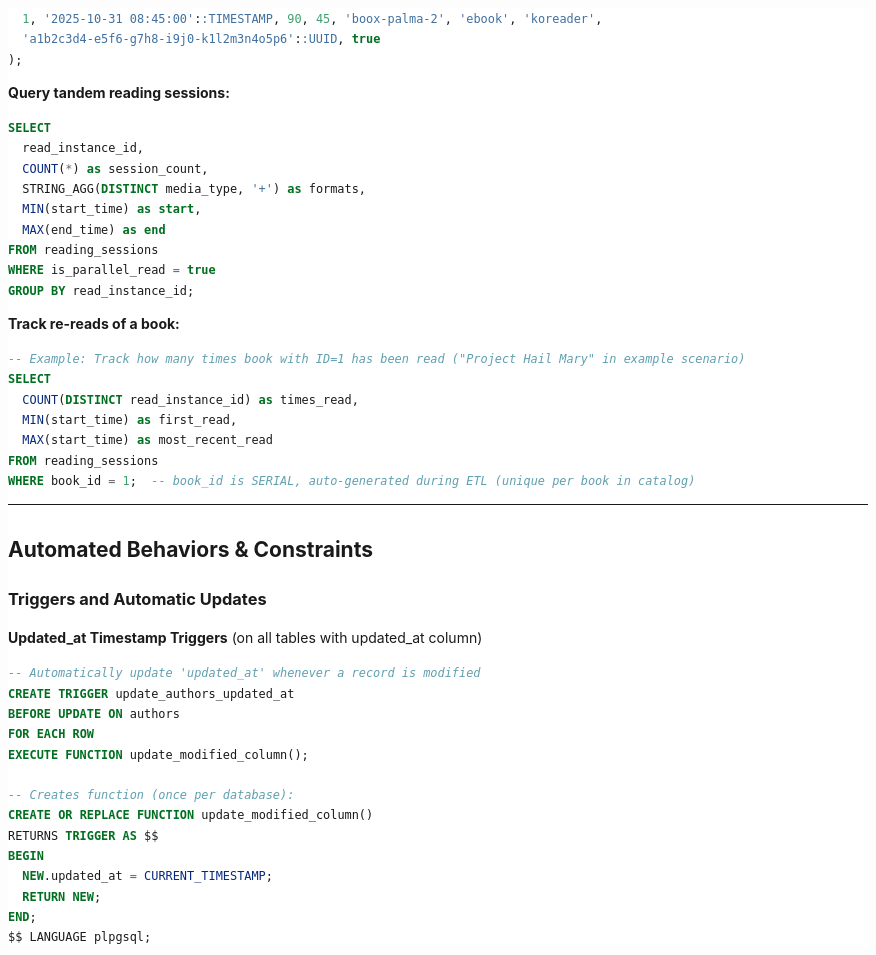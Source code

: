 ```sql
  1, '2025-10-31 08:45:00'::TIMESTAMP, 90, 45, 'boox-palma-2', 'ebook', 'koreader',
  'a1b2c3d4-e5f6-g7h8-i9j0-k1l2m3n4o5p6'::UUID, true
);
```

**Query tandem reading sessions:**
```sql
SELECT
  read_instance_id,
  COUNT(*) as session_count,
  STRING_AGG(DISTINCT media_type, '+') as formats,
  MIN(start_time) as start,
  MAX(end_time) as end
FROM reading_sessions
WHERE is_parallel_read = true
GROUP BY read_instance_id;
```

**Track re-reads of a book:**
```sql
-- Example: Track how many times book with ID=1 has been read ("Project Hail Mary" in example scenario)
SELECT
  COUNT(DISTINCT read_instance_id) as times_read,
  MIN(start_time) as first_read,
  MAX(start_time) as most_recent_read
FROM reading_sessions
WHERE book_id = 1;  -- book_id is SERIAL, auto-generated during ETL (unique per book in catalog)
```

---

## Automated Behaviors & Constraints

### Triggers and Automatic Updates

**Updated_at Timestamp Triggers** (on all tables with updated_at column)
```sql
-- Automatically update 'updated_at' whenever a record is modified
CREATE TRIGGER update_authors_updated_at
BEFORE UPDATE ON authors
FOR EACH ROW
EXECUTE FUNCTION update_modified_column();

-- Creates function (once per database):
CREATE OR REPLACE FUNCTION update_modified_column()
RETURNS TRIGGER AS $$
BEGIN
  NEW.updated_at = CURRENT_TIMESTAMP;
  RETURN NEW;
END;
$$ LANGUAGE plpgsql;
```
